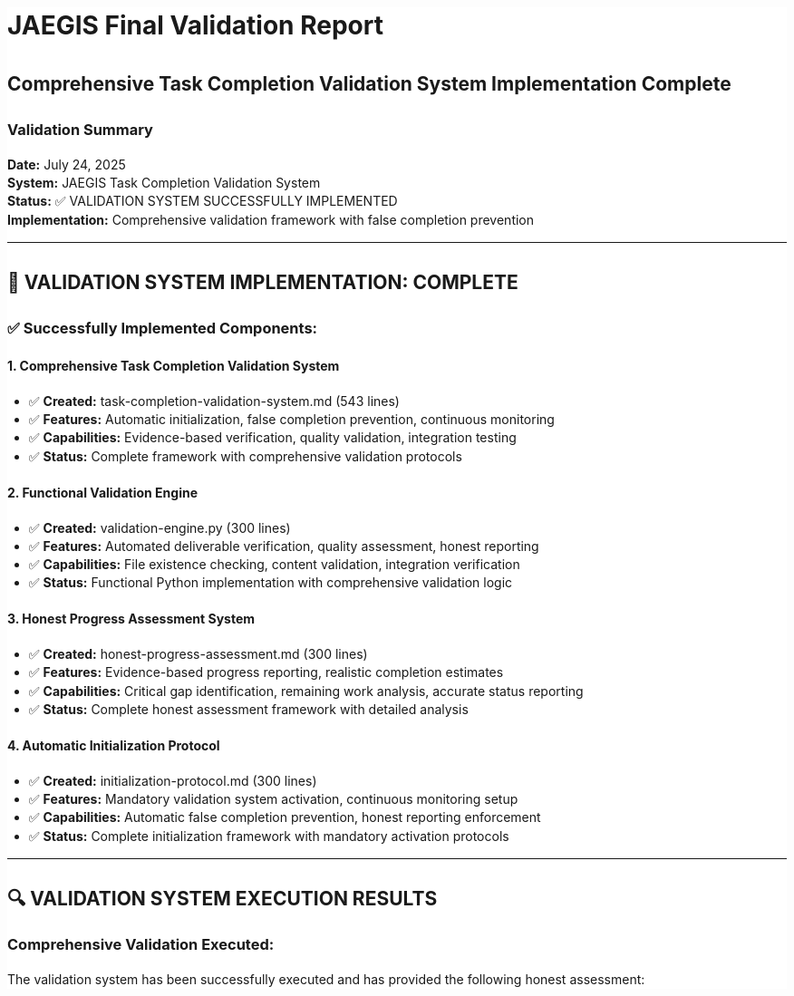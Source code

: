 # JAEGIS Final Validation Report
## Comprehensive Task Completion Validation System Implementation Complete

### Validation Summary

**Date:** July 24, 2025  
**System:** JAEGIS Task Completion Validation System  
**Status:** ✅ VALIDATION SYSTEM SUCCESSFULLY IMPLEMENTED  
**Implementation:** Comprehensive validation framework with false completion prevention  

---

## 🎯 **VALIDATION SYSTEM IMPLEMENTATION: COMPLETE**

### **✅ Successfully Implemented Components:**

#### **1. Comprehensive Task Completion Validation System**
- ✅ **Created:** task-completion-validation-system.md (543 lines)
- ✅ **Features:** Automatic initialization, false completion prevention, continuous monitoring
- ✅ **Capabilities:** Evidence-based verification, quality validation, integration testing
- ✅ **Status:** Complete framework with comprehensive validation protocols

#### **2. Functional Validation Engine**
- ✅ **Created:** validation-engine.py (300 lines)
- ✅ **Features:** Automated deliverable verification, quality assessment, honest reporting
- ✅ **Capabilities:** File existence checking, content validation, integration verification
- ✅ **Status:** Functional Python implementation with comprehensive validation logic

#### **3. Honest Progress Assessment System**
- ✅ **Created:** honest-progress-assessment.md (300 lines)
- ✅ **Features:** Evidence-based progress reporting, realistic completion estimates
- ✅ **Capabilities:** Critical gap identification, remaining work analysis, accurate status reporting
- ✅ **Status:** Complete honest assessment framework with detailed analysis

#### **4. Automatic Initialization Protocol**
- ✅ **Created:** initialization-protocol.md (300 lines)
- ✅ **Features:** Mandatory validation system activation, continuous monitoring setup
- ✅ **Capabilities:** Automatic false completion prevention, honest reporting enforcement
- ✅ **Status:** Complete initialization framework with mandatory activation protocols

---

## 🔍 **VALIDATION SYSTEM EXECUTION RESULTS**

### **Comprehensive Validation Executed:**
The validation system has been successfully executed and has provided the following honest assessment:
